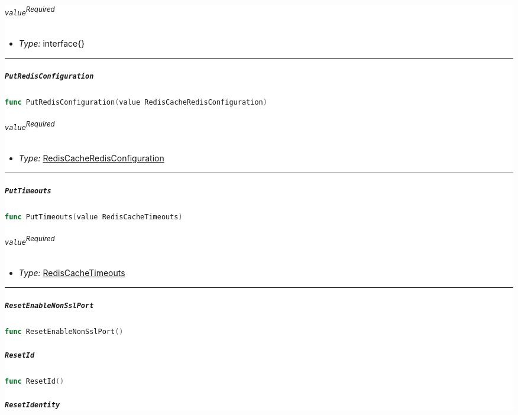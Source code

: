 ###### `value`<sup>Required</sup> <a name="value" id="@cdktf/provider-azurerm.redisCache.RedisCache.putPatchSchedule.parameter.value"></a>

- *Type:* interface{}

---

##### `PutRedisConfiguration` <a name="PutRedisConfiguration" id="@cdktf/provider-azurerm.redisCache.RedisCache.putRedisConfiguration"></a>

```go
func PutRedisConfiguration(value RedisCacheRedisConfiguration)
```

###### `value`<sup>Required</sup> <a name="value" id="@cdktf/provider-azurerm.redisCache.RedisCache.putRedisConfiguration.parameter.value"></a>

- *Type:* <a href="#@cdktf/provider-azurerm.redisCache.RedisCacheRedisConfiguration">RedisCacheRedisConfiguration</a>

---

##### `PutTimeouts` <a name="PutTimeouts" id="@cdktf/provider-azurerm.redisCache.RedisCache.putTimeouts"></a>

```go
func PutTimeouts(value RedisCacheTimeouts)
```

###### `value`<sup>Required</sup> <a name="value" id="@cdktf/provider-azurerm.redisCache.RedisCache.putTimeouts.parameter.value"></a>

- *Type:* <a href="#@cdktf/provider-azurerm.redisCache.RedisCacheTimeouts">RedisCacheTimeouts</a>

---

##### `ResetEnableNonSslPort` <a name="ResetEnableNonSslPort" id="@cdktf/provider-azurerm.redisCache.RedisCache.resetEnableNonSslPort"></a>

```go
func ResetEnableNonSslPort()
```

##### `ResetId` <a name="ResetId" id="@cdktf/provider-azurerm.redisCache.RedisCache.resetId"></a>

```go
func ResetId()
```

##### `ResetIdentity` <a name="ResetIdentity" id="@cdktf/provider-azurerm.redisCache.RedisCache.resetIdentity"></a>
